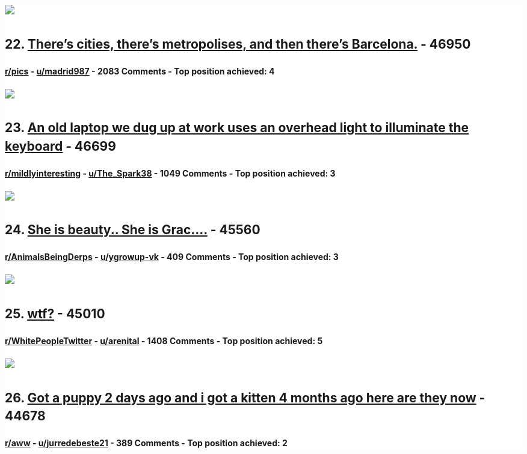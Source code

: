 <a href="https://i.redd.it/6f02x490ajc71.png"><img src="https://b.thumbs.redditmedia.com/wLoFcN2smpRMGRWnOJPX1DSFhejG8nMQk_wNL3tr6EU.jpg"></img></a>

## 22. [There’s cities, there’s metropolises, and then there’s Barcelona.](http://reddit.com/r/pics/comments/oonjzy/theres_cities_theres_metropolises_and_then_theres/) - 46950
#### [r/pics](http://reddit.com/r/pics) - [u/madrid987](http://reddit.com/u/madrid987) - 2083 Comments - Top position achieved: 4

<a href="https://i.redd.it/hac95ypirjc71.png"><img src="https://b.thumbs.redditmedia.com/JcTaNvJdoq_0yvxhkx9wzAD56UAxngvzH8gpdYcTySI.jpg"></img></a>

## 23. [An old laptop we dug up at work uses an overhead light to illuminate the keyboard](http://reddit.com/r/mildlyinteresting/comments/ooqjkq/an_old_laptop_we_dug_up_at_work_uses_an_overhead/) - 46699
#### [r/mildlyinteresting](http://reddit.com/r/mildlyinteresting) - [u/The_Spark38](http://reddit.com/u/The_Spark38) - 1049 Comments - Top position achieved: 3

<a href="https://i.redd.it/fkvgy0tvokc71.jpg"><img src="https://b.thumbs.redditmedia.com/R6IArs1G7Ml47dcPfLp0j28Jqocl5CpXepsze2glc2o.jpg"></img></a>

## 24. [She is beauty.. She is Grac....](http://reddit.com/r/AnimalsBeingDerps/comments/ootxdr/she_is_beauty_she_is_grac/) - 45560
#### [r/AnimalsBeingDerps](http://reddit.com/r/AnimalsBeingDerps) - [u/ygrowup-vk](http://reddit.com/u/ygrowup-vk) - 409 Comments - Top position achieved: 3

<a href="https://v.redd.it/k0foax8kilc71"><img src="https://b.thumbs.redditmedia.com/yuSAf75MxUx4yLSEsJ9IMRautF9pzH8KGM3VeDwBgIo.jpg"></img></a>

## 25. [wtf?](http://reddit.com/r/WhitePeopleTwitter/comments/oos81o/wtf/) - 45010
#### [r/WhitePeopleTwitter](http://reddit.com/r/WhitePeopleTwitter) - [u/arenital](http://reddit.com/u/arenital) - 1408 Comments - Top position achieved: 5

<a href="https://i.redd.it/f395o6iy3lc71.jpg"><img src="https://b.thumbs.redditmedia.com/DhrMoGehArO65fdjDOuhnthSg1hJG3oZapGs0kuO5Ek.jpg"></img></a>

## 26. [Got a puppy 2 days ago and i got a kitten 4 months ago here are they now](http://reddit.com/r/aww/comments/ooye2c/got_a_puppy_2_days_ago_and_i_got_a_kitten_4/) - 44678
#### [r/aww](http://reddit.com/r/aww) - [u/jurredebeste21](http://reddit.com/u/jurredebeste21) - 389 Comments - Top position achieved: 2
